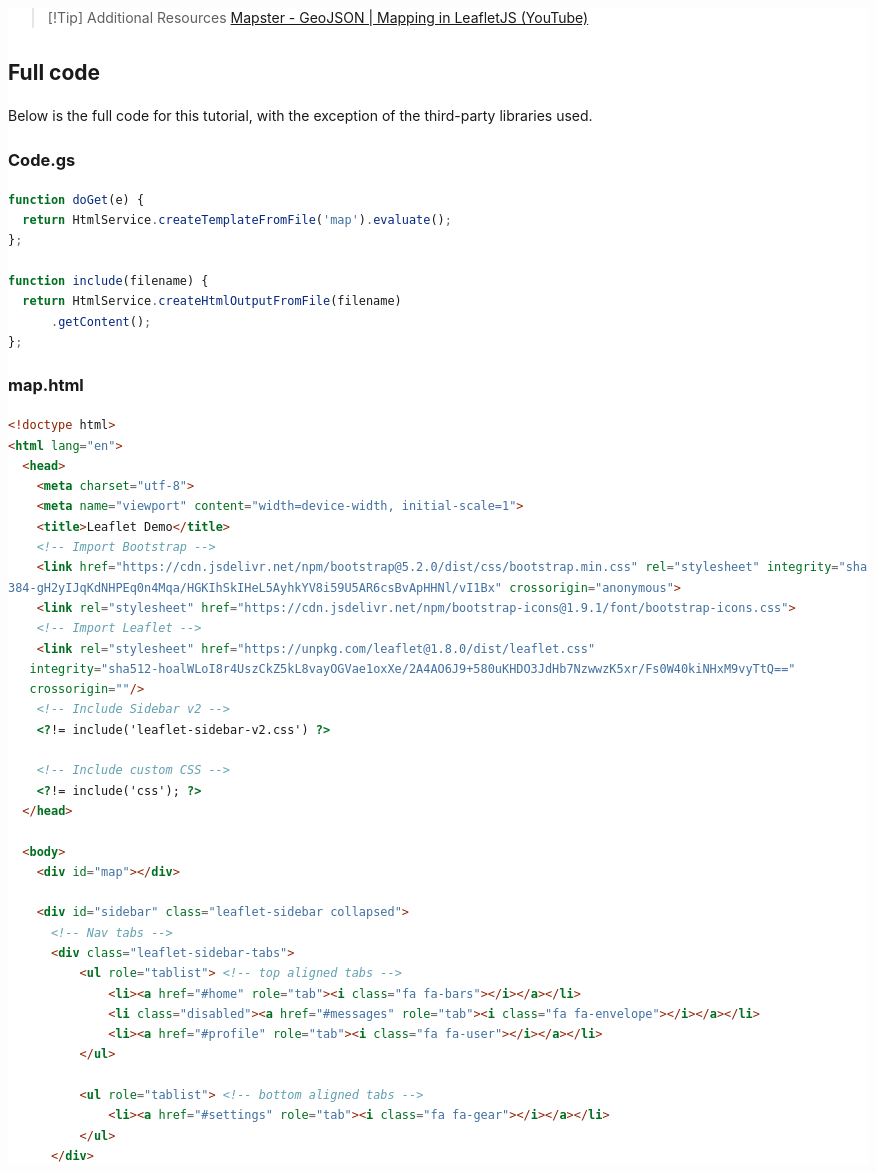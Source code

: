 > [!Tip] Additional Resources
>   [Mapster - GeoJSON | Mapping in LeafletJS (YouTube)](https://www.youtube.com/watch?v=dcJg24h2FdI)

## Full code
Below is the full code for this tutorial, with the exception of the third-party libraries used.

### Code.gs

```javascript title="code.gs"
function doGet(e) {
  return HtmlService.createTemplateFromFile('map').evaluate();
};

function include(filename) {
  return HtmlService.createHtmlOutputFromFile(filename)
      .getContent();
};
```

### map.html

```html title="map.html"
<!doctype html>
<html lang="en">
  <head>
    <meta charset="utf-8">
    <meta name="viewport" content="width=device-width, initial-scale=1">
    <title>Leaflet Demo</title>
    <!-- Import Bootstrap -->
    <link href="https://cdn.jsdelivr.net/npm/bootstrap@5.2.0/dist/css/bootstrap.min.css" rel="stylesheet" integrity="sha384-gH2yIJqKdNHPEq0n4Mqa/HGKIhSkIHeL5AyhkYV8i59U5AR6csBvApHHNl/vI1Bx" crossorigin="anonymous">
    <link rel="stylesheet" href="https://cdn.jsdelivr.net/npm/bootstrap-icons@1.9.1/font/bootstrap-icons.css">
    <!-- Import Leaflet -->
    <link rel="stylesheet" href="https://unpkg.com/leaflet@1.8.0/dist/leaflet.css"
   integrity="sha512-hoalWLoI8r4UszCkZ5kL8vayOGVae1oxXe/2A4AO6J9+580uKHDO3JdHb7NzwwzK5xr/Fs0W40kiNHxM9vyTtQ=="
   crossorigin=""/>
    <!-- Include Sidebar v2 --> 
    <?!= include('leaflet-sidebar-v2.css') ?>

    <!-- Include custom CSS -->
    <?!= include('css'); ?>
  </head>

  <body>
    <div id="map"></div>

    <div id="sidebar" class="leaflet-sidebar collapsed">
      <!-- Nav tabs -->
      <div class="leaflet-sidebar-tabs">
          <ul role="tablist"> <!-- top aligned tabs -->
              <li><a href="#home" role="tab"><i class="fa fa-bars"></i></a></li>
              <li class="disabled"><a href="#messages" role="tab"><i class="fa fa-envelope"></i></a></li>
              <li><a href="#profile" role="tab"><i class="fa fa-user"></i></a></li>
          </ul>

          <ul role="tablist"> <!-- bottom aligned tabs -->
              <li><a href="#settings" role="tab"><i class="fa fa-gear"></i></a></li>
          </ul>
      </div>
```
